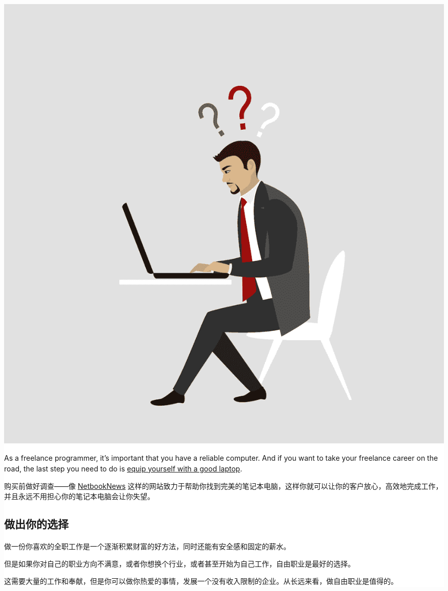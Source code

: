 ![](img/a83224f63b559405fb6784a40d29e555.png)

As a freelance programmer, it’s important that you have a reliable computer. And if you want to take your freelance career on the road, the last step you need to do is [equip yourself with a good laptop](https://www.netbooknews.com/reviews/best-laptop-for-blogging-and-bloggers/).

购买前做好调查——像 [NetbookNews](http://netbooknews.com) 这样的网站致力于帮助你找到完美的笔记本电脑，这样你就可以让你的客户放心，高效地完成工作，并且永远不用担心你的笔记本电脑会让你失望。

## 做出你的选择

做一份你喜欢的全职工作是一个逐渐积累财富的好方法，同时还能有安全感和固定的薪水。

但是如果你对自己的职业方向不满意，或者你想换个行业，或者甚至开始为自己工作，自由职业是最好的选择。

这需要大量的工作和奉献，但是你可以做你热爱的事情，发展一个没有收入限制的企业。从长远来看，做自由职业是值得的。